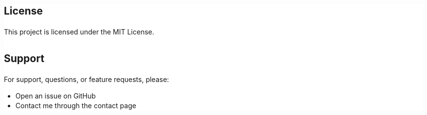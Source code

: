 ## License

This project is licensed under the MIT License.

## Support

For support, questions, or feature requests, please:

- Open an issue on GitHub
- Contact me through the contact page
